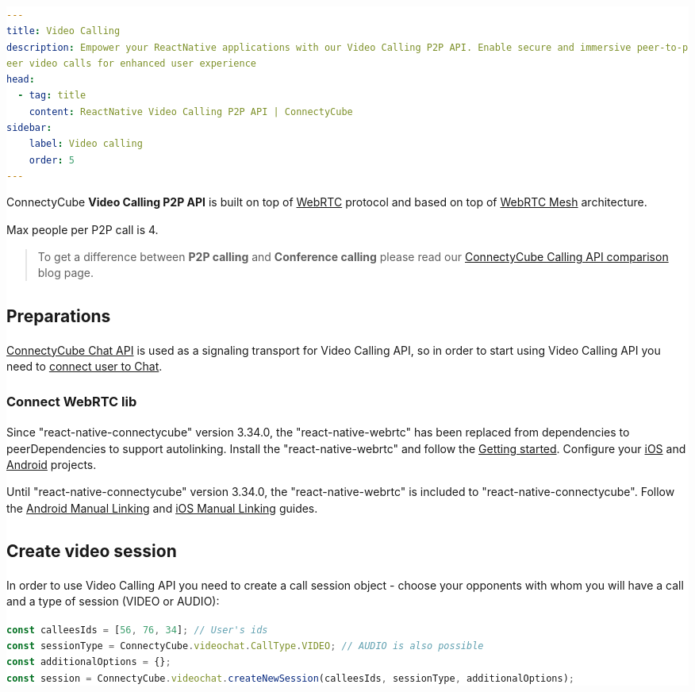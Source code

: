 ```yaml
---
title: Video Calling
description: Empower your ReactNative applications with our Video Calling P2P API. Enable secure and immersive peer-to-peer video calls for enhanced user experience
head:
  - tag: title
    content: ReactNative Video Calling P2P API | ConnectyCube
sidebar: 
    label: Video calling
    order: 5
---
```


ConnectyCube **Video Calling P2P API** is built on top of [WebRTC](https://webrtc.org/) protocol and based on top of [WebRTC Mesh](https://webrtcglossary.com/mesh/) architecture.

Max people per P2P call is 4.

> To get a difference between **P2P calling** and **Conference calling** please read our [ConnectyCube Calling API comparison](https://connectycube.com/2020/04/15/connectycube-calling-api-comparison/) blog page.

## Preparations

[ConnectyCube Chat API](/reactnative/messaging) is used as a signaling transport for Video Calling API, so in order to start using Video Calling API you need to [connect user to Chat](/reactnative/messaging#connect-to-chat).

### Connect WebRTC lib

Since "react-native-connectycube" version 3.34.0, the "react-native-webrtc" has been replaced from dependencies to peerDependencies to support autolinking. Install the "react-native-webrtc" and follow the [Getting started](https://github.com/react-native-webrtc/react-native-webrtc?tab=readme-ov-file#getting-started). Configure your [iOS](https://github.com/react-native-webrtc/react-native-webrtc/blob/master/Documentation/iOSInstallation.md) and [Android](https://github.com/react-native-webrtc/react-native-webrtc/blob/master/Documentation/AndroidInstallation.md) projects.

Until "react-native-connectycube" version 3.34.0, the "react-native-webrtc" is included to "react-native-connectycube". Follow the [Android Manual Linking](https://github.com/react-native-webrtc/react-native-webrtc/blob/1.98.0/Documentation/AndroidInstallation.md) and [iOS Manual Linking](https://github.com/react-native-webrtc/react-native-webrtc/blob/1.98.0/Documentation/iOSInstallation.md) guides.

## Create video session

In order to use Video Calling API you need to create a call session object - choose your opponents with whom you will have a call and a type of session (VIDEO or AUDIO):

```javascript
const calleesIds = [56, 76, 34]; // User's ids
const sessionType = ConnectyCube.videochat.CallType.VIDEO; // AUDIO is also possible
const additionalOptions = {};
const session = ConnectyCube.videochat.createNewSession(calleesIds, sessionType, additionalOptions);
```
